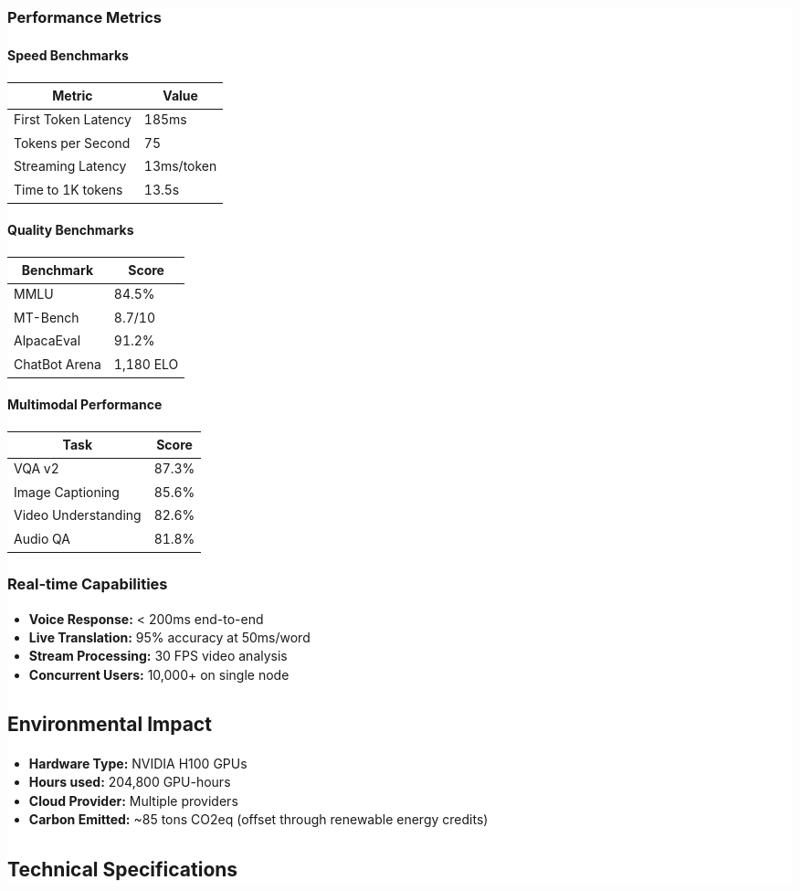 ### Performance Metrics

#### Speed Benchmarks
| Metric | Value |
|--------|-------|
| First Token Latency | 185ms |
| Tokens per Second | 75 |
| Streaming Latency | 13ms/token |
| Time to 1K tokens | 13.5s |

#### Quality Benchmarks
| Benchmark | Score |
|-----------|-------|
| MMLU | 84.5% |
| MT-Bench | 8.7/10 |
| AlpacaEval | 91.2% |
| ChatBot Arena | 1,180 ELO |

#### Multimodal Performance
| Task | Score |
|------|-------|
| VQA v2 | 87.3% |
| Image Captioning | 85.6% |
| Video Understanding | 82.6% |
| Audio QA | 81.8% |

### Real-time Capabilities

- **Voice Response:** < 200ms end-to-end
- **Live Translation:** 95% accuracy at 50ms/word
- **Stream Processing:** 30 FPS video analysis
- **Concurrent Users:** 10,000+ on single node

## Environmental Impact

- **Hardware Type:** NVIDIA H100 GPUs
- **Hours used:** 204,800 GPU-hours
- **Cloud Provider:** Multiple providers
- **Carbon Emitted:** ~85 tons CO2eq (offset through renewable energy credits)

## Technical Specifications
